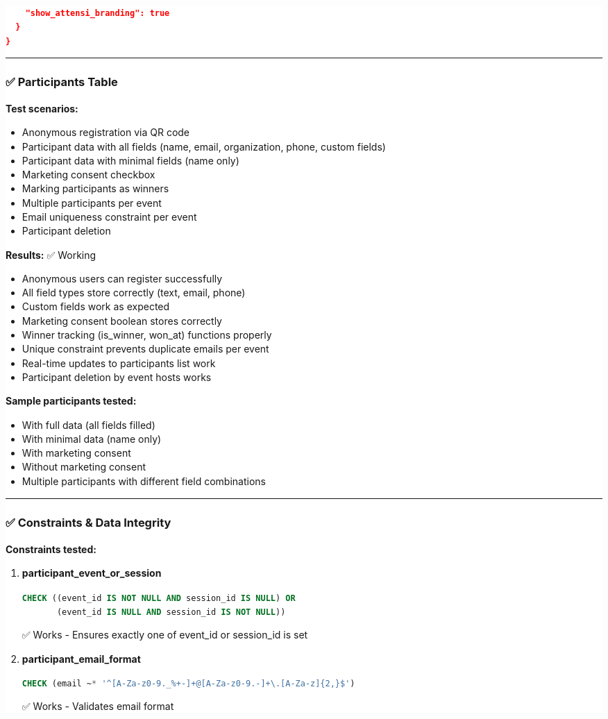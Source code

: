 ```json
    "show_attensi_branding": true
  }
}
```

---

### ✅ Participants Table

**Test scenarios:**
- Anonymous registration via QR code
- Participant data with all fields (name, email, organization, phone, custom fields)
- Participant data with minimal fields (name only)
- Marketing consent checkbox
- Marking participants as winners
- Multiple participants per event
- Email uniqueness constraint per event
- Participant deletion

**Results:** ✅ Working
- Anonymous users can register successfully
- All field types store correctly (text, email, phone)
- Custom fields work as expected
- Marketing consent boolean stores correctly
- Winner tracking (is_winner, won_at) functions properly
- Unique constraint prevents duplicate emails per event
- Real-time updates to participants list work
- Participant deletion by event hosts works

**Sample participants tested:**
- With full data (all fields filled)
- With minimal data (name only)
- With marketing consent
- Without marketing consent
- Multiple participants with different field combinations

---

### ✅ Constraints & Data Integrity

**Constraints tested:**

1. **participant_event_or_session**
   ```sql
   CHECK ((event_id IS NOT NULL AND session_id IS NULL) OR
          (event_id IS NULL AND session_id IS NOT NULL))
   ```
   ✅ Works - Ensures exactly one of event_id or session_id is set

2. **participant_email_format**
   ```sql
   CHECK (email ~* '^[A-Za-z0-9._%+-]+@[A-Za-z0-9.-]+\.[A-Za-z]{2,}$')
   ```
   ✅ Works - Validates email format
